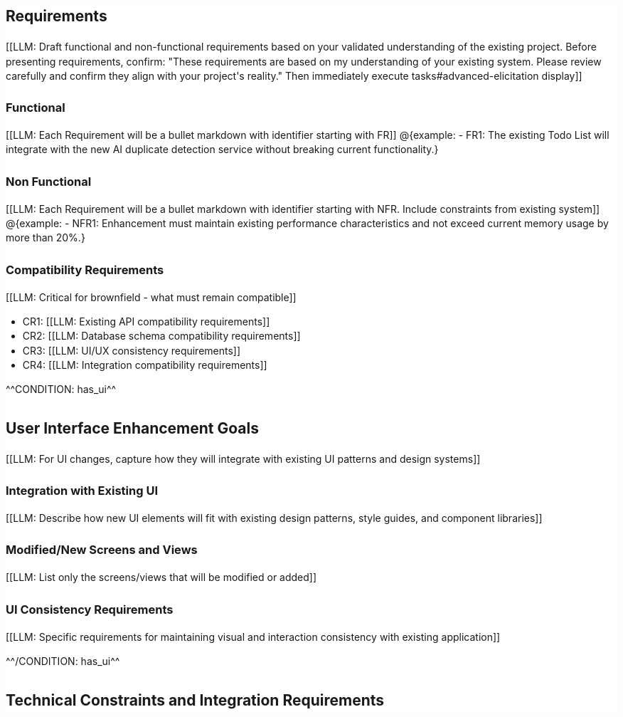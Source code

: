 ## Requirements

[[LLM: Draft functional and non-functional requirements based on your validated understanding of the existing project. Before presenting requirements, confirm: "These requirements are based on my understanding of your existing system. Please review carefully and confirm they align with your project's reality." Then immediately execute tasks#advanced-elicitation display]]

### Functional

[[LLM: Each Requirement will be a bullet markdown with identifier starting with FR]]
@{example: - FR1: The existing Todo List will integrate with the new AI duplicate detection service without breaking current functionality.}

### Non Functional

[[LLM: Each Requirement will be a bullet markdown with identifier starting with NFR. Include constraints from existing system]]
@{example: - NFR1: Enhancement must maintain existing performance characteristics and not exceed current memory usage by more than 20%.}

### Compatibility Requirements

[[LLM: Critical for brownfield - what must remain compatible]]

- CR1: [[LLM: Existing API compatibility requirements]]
- CR2: [[LLM: Database schema compatibility requirements]]
- CR3: [[LLM: UI/UX consistency requirements]]
- CR4: [[LLM: Integration compatibility requirements]]

^^CONDITION: has_ui^^

## User Interface Enhancement Goals

[[LLM: For UI changes, capture how they will integrate with existing UI patterns and design systems]]

### Integration with Existing UI

[[LLM: Describe how new UI elements will fit with existing design patterns, style guides, and component libraries]]

### Modified/New Screens and Views

[[LLM: List only the screens/views that will be modified or added]]

### UI Consistency Requirements

[[LLM: Specific requirements for maintaining visual and interaction consistency with existing application]]

^^/CONDITION: has_ui^^

## Technical Constraints and Integration Requirements
